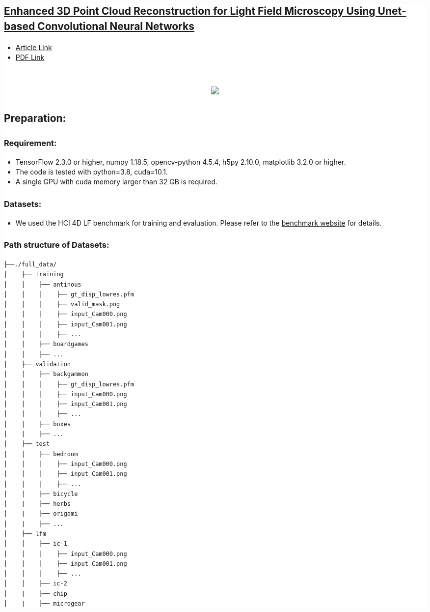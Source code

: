 ## [Enhanced 3D Point Cloud Reconstruction for Light Field Microscopy Using Unet-based Convolutional Neural Networks](https://www.techscience.com/csse/v47n3/54577)
- [Article Link](https://www.techscience.com/csse/v47n3/54577)
- [PDF Link](https://cdn.techscience.cn/files/csse/2023/TSP_CSSE-47-3/TSP_CSSE_40205/TSP_CSSE_40205.pdf)

<br>
<p align="center"> <img src="https://github.com/shariarmdimtiaz/LFM-3D-Point-Cloud-Reconstruction/blob/main/proposed-model.png" width="80%"> </p>

## Preparation:

### Requirement:

- TensorFlow 2.3.0 or higher, numpy 1.18.5, opencv-python 4.5.4, h5py 2.10.0, matplotlib 3.2.0 or higher.
- The code is tested with python=3.8, cuda=10.1.
- A single GPU with cuda memory larger than 32 GB is required.

### Datasets:

- We used the HCI 4D LF benchmark for training and evaluation. Please refer to the [benchmark website](https://lightfield-analysis.uni-konstanz.de) for details.

### Path structure of Datasets:

```
├──./full_data/
│    ├── training
│    │    ├── antinous
│    │    │    ├── gt_disp_lowres.pfm
│    │    │    ├── valid_mask.png
│    │    │    ├── input_Cam000.png
│    │    │    ├── input_Cam001.png
│    │    │    ├── ...
│    │    ├── boardgames
│    │    ├── ...
│    ├── validation
│    │    ├── backgammon
│    │    │    ├── gt_disp_lowres.pfm
│    │    │    ├── input_Cam000.png
│    │    │    ├── input_Cam001.png
│    │    │    ├── ...
│    │    ├── boxes
│    |    ├── ...
│    ├── test
│    │    ├── bedroom
│    │    │    ├── input_Cam000.png
│    │    │    ├── input_Cam001.png
│    │    │    ├── ...
│    │    ├── bicycle
│    |    ├── herbs
│    |    ├── origami
│    |    ├── ...
│    ├── lfm
│    │    ├── ic-1
│    │    │    ├── input_Cam000.png
│    │    │    ├── input_Cam001.png
│    │    │    ├── ...
│    │    ├── ic-2
│    |    ├── chip
│    |    ├── microgear
```